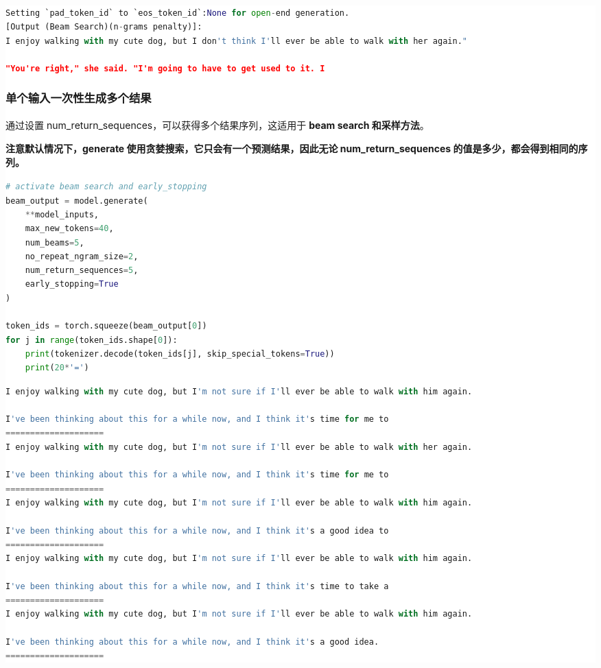 

```python
Setting `pad_token_id` to `eos_token_id`:None for open-end generation.
[Output (Beam Search)(n-grams penalty)]: 
I enjoy walking with my cute dog, but I don't think I'll ever be able to walk with her again."

"You're right," she said. "I'm going to have to get used to it. I
```



### 单个输入一次性生成多个结果

通过设置 num_return_sequences，可以获得多个结果序列，这适用于 **beam search 和采样方法**。

**注意默认情况下，generate 使用贪婪搜索，它只会有一个预测结果，因此无论 num_return_sequences 的值是多少，都会得到相同的序列。**

```python
# activate beam search and early_stopping
beam_output = model.generate(
    **model_inputs,
    max_new_tokens=40,
    num_beams=5,
    no_repeat_ngram_size=2, 
    num_return_sequences=5, 
    early_stopping=True
)

token_ids = torch.squeeze(beam_output[0])
for j in range(token_ids.shape[0]):
    print(tokenizer.decode(token_ids[j], skip_special_tokens=True))
    print(20*'=')
```



```python
I enjoy walking with my cute dog, but I'm not sure if I'll ever be able to walk with him again.

I've been thinking about this for a while now, and I think it's time for me to
====================
I enjoy walking with my cute dog, but I'm not sure if I'll ever be able to walk with her again.

I've been thinking about this for a while now, and I think it's time for me to
====================
I enjoy walking with my cute dog, but I'm not sure if I'll ever be able to walk with him again.

I've been thinking about this for a while now, and I think it's a good idea to
====================
I enjoy walking with my cute dog, but I'm not sure if I'll ever be able to walk with him again.

I've been thinking about this for a while now, and I think it's time to take a
====================
I enjoy walking with my cute dog, but I'm not sure if I'll ever be able to walk with him again.

I've been thinking about this for a while now, and I think it's a good idea.
====================
```

